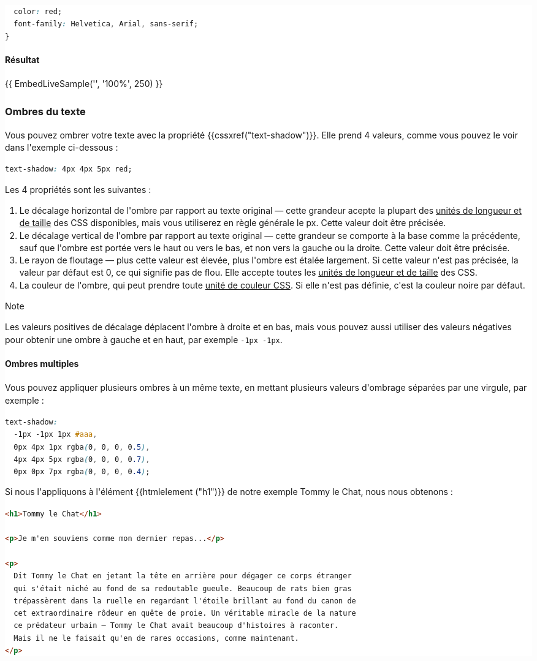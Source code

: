 ```css hidden
  color: red;
  font-family: Helvetica, Arial, sans-serif;
}
```

#### Résultat

{{ EmbedLiveSample('', '100%', 250) }}

### Ombres du texte

Vous pouvez ombrer votre texte avec la propriété {{cssxref("text-shadow")}}. Elle prend 4 valeurs, comme vous pouvez le voir dans l'exemple ci-dessous :

```css
text-shadow: 4px 4px 5px red;
```

Les 4 propriétés sont les suivantes :

1. Le décalage horizontal de l'ombre par rapport au texte original — cette grandeur acepte la plupart des [unités de longueur et de taille](/fr/docs/Learn/CSS/Introduction_to_CSS/Values_and_units#length_and_size) des CSS disponibles, mais vous utiliserez en règle générale le px. Cette valeur doit être précisée.
2. Le décalage vertical de l'ombre par rapport au texte original — cette grandeur se comporte à la base comme la précédente, sauf que l'ombre est portée vers le haut ou vers le bas, et non vers la gauche ou la droite. Cette valeur doit être précisée.
3. Le rayon de floutage — plus cette valeur est élevée, plus l'ombre est étalée largement. Si cette valeur n'est pas précisée, la valeur par défaut est 0, ce qui signifie pas de flou. Elle accepte toutes les [unités de longueur et de taille](/fr/docs/Learn/CSS/Introduction_to_CSS/Values_and_units#length_and_size) des CSS.
4. La couleur de l'ombre, qui peut prendre toute [unité de couleur CSS](/fr/docs/Learn/CSS/Introduction_to_CSS/Values_and_units#colors). Si elle n'est pas définie, c'est la couleur noire par défaut.

> [!NOTE]
> Les valeurs positives de décalage déplacent l'ombre à droite et en bas, mais vous pouvez aussi utiliser des valeurs négatives pour obtenir une ombre à gauche et en haut, par exemple `-1px -1px`.

#### Ombres multiples

Vous pouvez appliquer plusieurs ombres à un même texte, en mettant plusieurs valeurs d'ombrage séparées par une virgule, par exemple :

```css
text-shadow:
  -1px -1px 1px #aaa,
  0px 4px 1px rgba(0, 0, 0, 0.5),
  4px 4px 5px rgba(0, 0, 0, 0.7),
  0px 0px 7px rgba(0, 0, 0, 0.4);
```

Si nous l'appliquons à l'élément {{htmlelement ("h1")}} de notre exemple Tommy le Chat, nous nous obtenons :

```html hidden
<h1>Tommy le Chat</h1>

<p>Je m'en souviens comme mon dernier repas...</p>

<p>
  Dit Tommy le Chat en jetant la tête en arrière pour dégager ce corps étranger
  qui s'était niché au fond de sa redoutable gueule. Beaucoup de rats bien gras
  trépassèrent dans la ruelle en regardant l'étoile brillant au fond du canon de
  cet extraordinaire rôdeur en quête de proie. Un véritable miracle de la nature
  ce prédateur urbain — Tommy le Chat avait beaucoup d'histoires à raconter.
  Mais il ne le faisait qu'en de rares occasions, comme maintenant.
</p>
```
